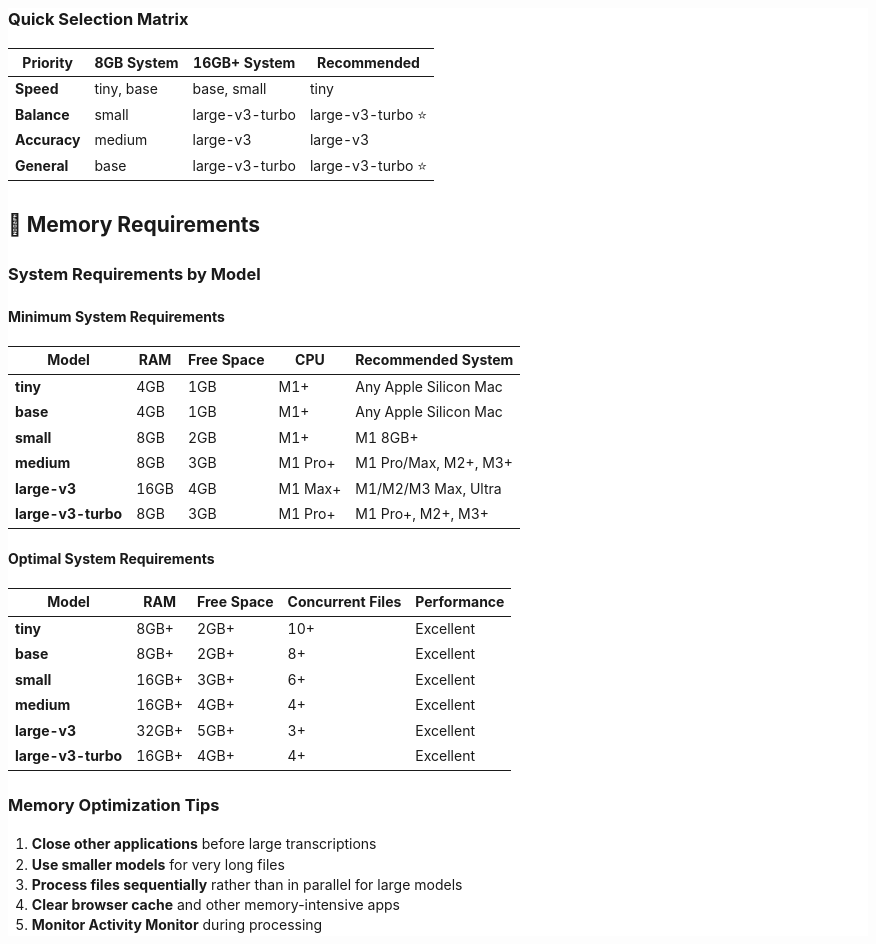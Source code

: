### Quick Selection Matrix

| Priority | 8GB System | 16GB+ System | Recommended |
|----------|------------|--------------|-------------|
| **Speed** | tiny, base | base, small | tiny |
| **Balance** | small | large-v3-turbo | large-v3-turbo ⭐ |
| **Accuracy** | medium | large-v3 | large-v3 |
| **General** | base | large-v3-turbo | large-v3-turbo ⭐ |

## 💾 Memory Requirements

### System Requirements by Model

#### Minimum System Requirements

| Model | RAM | Free Space | CPU | Recommended System |
|-------|-----|------------|-----|-------------------|
| **tiny** | 4GB | 1GB | M1+ | Any Apple Silicon Mac |
| **base** | 4GB | 1GB | M1+ | Any Apple Silicon Mac |
| **small** | 8GB | 2GB | M1+ | M1 8GB+ |
| **medium** | 8GB | 3GB | M1 Pro+ | M1 Pro/Max, M2+, M3+ |
| **large-v3** | 16GB | 4GB | M1 Max+ | M1/M2/M3 Max, Ultra |
| **large-v3-turbo** | 8GB | 3GB | M1 Pro+ | M1 Pro+, M2+, M3+ |

#### Optimal System Requirements

| Model | RAM | Free Space | Concurrent Files | Performance |
|-------|-----|------------|------------------|-------------|
| **tiny** | 8GB+ | 2GB+ | 10+ | Excellent |
| **base** | 8GB+ | 2GB+ | 8+ | Excellent |
| **small** | 16GB+ | 3GB+ | 6+ | Excellent |
| **medium** | 16GB+ | 4GB+ | 4+ | Excellent |
| **large-v3** | 32GB+ | 5GB+ | 3+ | Excellent |
| **large-v3-turbo** | 16GB+ | 4GB+ | 4+ | Excellent |

### Memory Optimization Tips

1. **Close other applications** before large transcriptions
2. **Use smaller models** for very long files
3. **Process files sequentially** rather than in parallel for large models
4. **Clear browser cache** and other memory-intensive apps
5. **Monitor Activity Monitor** during processing
